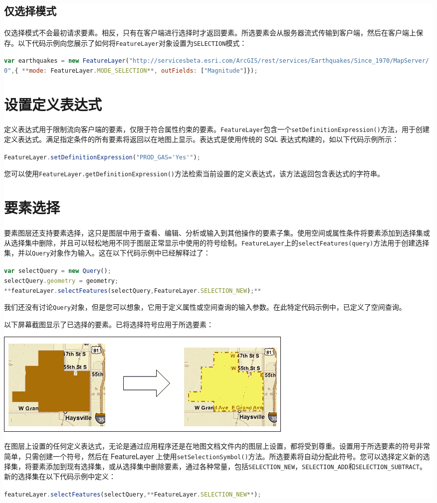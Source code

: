 ## 仅选择模式

仅选择模式不会最初请求要素。相反，只有在客户端进行选择时才返回要素。所选要素会从服务器流式传输到客户端，然后在客户端上保存。以下代码示例向您展示了如何将`FeatureLayer`对象设置为`SELECTION`模式：

```js
var earthquakes = new FeatureLayer("http://servicesbeta.esri.com/ArcGIS/rest/services/Earthquakes/Since_1970/MapServer/0",{ **mode: FeatureLayer.MODE_SELECTION**, outFields: ["Magnitude"]});
```

# 设置定义表达式

定义表达式用于限制流向客户端的要素，仅限于符合属性约束的要素。`FeatureLayer`包含一个`setDefinitionExpression()`方法，用于创建定义表达式。满足指定条件的所有要素将返回以在地图上显示。表达式是使用传统的 SQL 表达式构建的，如以下代码示例所示：

```js
FeatureLayer.setDefinitionExpression("PROD_GAS='Yes'");
```

您可以使用`FeatureLayer.getDefinitionExpression()`方法检索当前设置的定义表达式，该方法返回包含表达式的字符串。

# 要素选择

要素图层还支持要素选择，这只是图层中用于查看、编辑、分析或输入到其他操作的要素子集。使用空间或属性条件将要素添加到选择集或从选择集中删除，并且可以轻松地用不同于图层正常显示中使用的符号绘制。`FeatureLayer`上的`selectFeatures(query)`方法用于创建选择集，并以`Query`对象作为输入。这在以下代码示例中已经解释过了：

```js
var selectQuery = new Query();
selectQuery.geometry = geometry;
**featureLayer.selectFeatures(selectQuery,FeatureLayer.SELECTION_NEW);**

```

我们还没有讨论`Query`对象，但是您可以想象，它用于定义属性或空间查询的输入参数。在此特定代码示例中，已定义了空间查询。

以下屏幕截图显示了已选择的要素。已将选择符号应用于所选要素：

![要素选择](img/7965_04_5.jpg)

在图层上设置的任何定义表达式，无论是通过应用程序还是在地图文档文件内的图层上设置，都将受到尊重。设置用于所选要素的符号非常简单，只需创建一个符号，然后在 FeatureLayer 上使用`setSelectionSymbol()`方法。所选要素将自动分配此符号。您可以选择定义新的选择集，将要素添加到现有选择集，或从选择集中删除要素，通过各种常量，包括`SELECTION_NEW`，`SELECTION_ADD`和`SELECTION_SUBTRACT`。新的选择集在以下代码示例中定义：

```js
featureLayer.selectFeatures(selectQuery,**FeatureLayer.SELECTION_NEW**);
```
